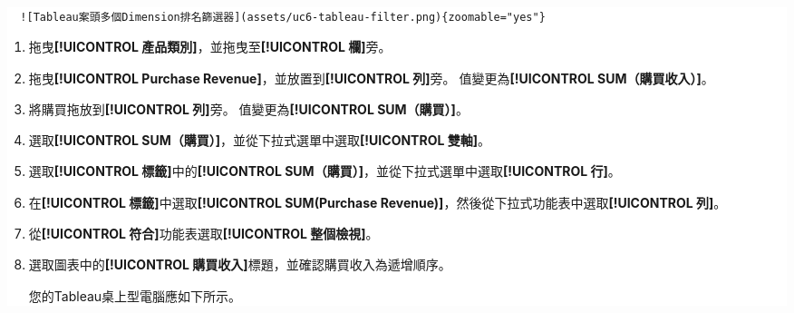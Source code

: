      ![Tableau案頭多個Dimension排名篩選器](assets/uc6-tableau-filter.png){zoomable="yes"}

   1. 拖曳&#x200B;**[!UICONTROL 產品類別]**，並拖曳至&#x200B;**[!UICONTROL 欄]**&#x200B;旁。
   1. 拖曳&#x200B;**[!UICONTROL Purchase Revenue]**，並放置到&#x200B;**[!UICONTROL 列]**&#x200B;旁。 值變更為&#x200B;**[!UICONTROL SUM（購買收入）]**。
   1. 將購買拖放到&#x200B;**[!UICONTROL 列]**&#x200B;旁。 值變更為&#x200B;**[!UICONTROL SUM（購買）]**。
   1. 選取&#x200B;**[!UICONTROL SUM（購買）]**，並從下拉式選單中選取&#x200B;**[!UICONTROL 雙軸]**。
   1. 選取&#x200B;**[!UICONTROL 標籤]**&#x200B;中的&#x200B;**[!UICONTROL SUM（購買）]**，並從下拉式選單中選取&#x200B;**[!UICONTROL 行]**。
   1. 在&#x200B;**[!UICONTROL 標籤]**&#x200B;中選取&#x200B;**[!UICONTROL SUM(Purchase Revenue)]**，然後從下拉式功能表中選取&#x200B;**[!UICONTROL 列]**。
   1. 從&#x200B;**[!UICONTROL 符合]**&#x200B;功能表選取&#x200B;**[!UICONTROL 整個檢視]**。
   1. 選取圖表中的&#x200B;**[!UICONTROL 購買收入]**&#x200B;標題，並確認購買收入為遞增順序。

      您的Tableau桌上型電腦應如下所示。
